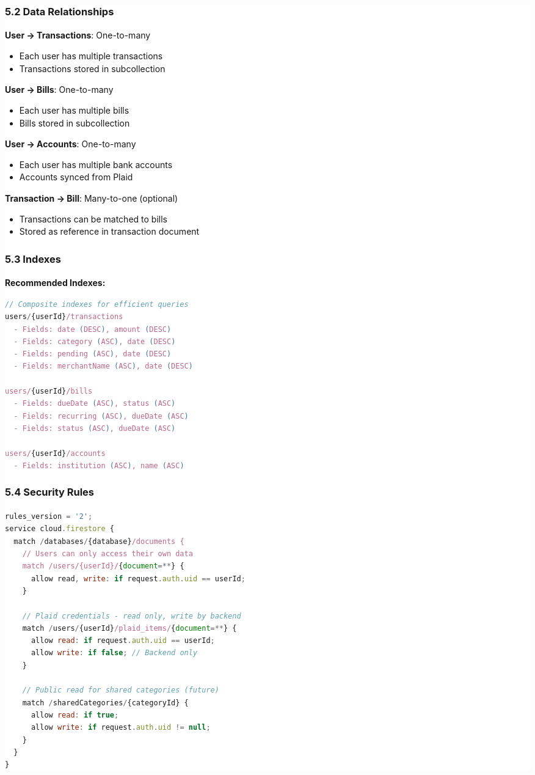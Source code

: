 ### 5.2 Data Relationships

**User → Transactions**: One-to-many
- Each user has multiple transactions
- Transactions stored in subcollection

**User → Bills**: One-to-many
- Each user has multiple bills
- Bills stored in subcollection

**User → Accounts**: One-to-many
- Each user has multiple bank accounts
- Accounts synced from Plaid

**Transaction → Bill**: Many-to-one (optional)
- Transactions can be matched to bills
- Stored as reference in transaction document

### 5.3 Indexes

**Recommended Indexes:**

```javascript
// Composite indexes for efficient queries
users/{userId}/transactions
  - Fields: date (DESC), amount (DESC)
  - Fields: category (ASC), date (DESC)
  - Fields: pending (ASC), date (DESC)
  - Fields: merchantName (ASC), date (DESC)

users/{userId}/bills
  - Fields: dueDate (ASC), status (ASC)
  - Fields: recurring (ASC), dueDate (ASC)
  - Fields: status (ASC), dueDate (ASC)

users/{userId}/accounts
  - Fields: institution (ASC), name (ASC)
```

### 5.4 Security Rules

```javascript
rules_version = '2';
service cloud.firestore {
  match /databases/{database}/documents {
    // Users can only access their own data
    match /users/{userId}/{document=**} {
      allow read, write: if request.auth.uid == userId;
    }
    
    // Plaid credentials - read only, write by backend
    match /users/{userId}/plaid_items/{document=**} {
      allow read: if request.auth.uid == userId;
      allow write: if false; // Backend only
    }
    
    // Public read for shared categories (future)
    match /sharedCategories/{categoryId} {
      allow read: if true;
      allow write: if request.auth.uid != null;
    }
  }
}
```
